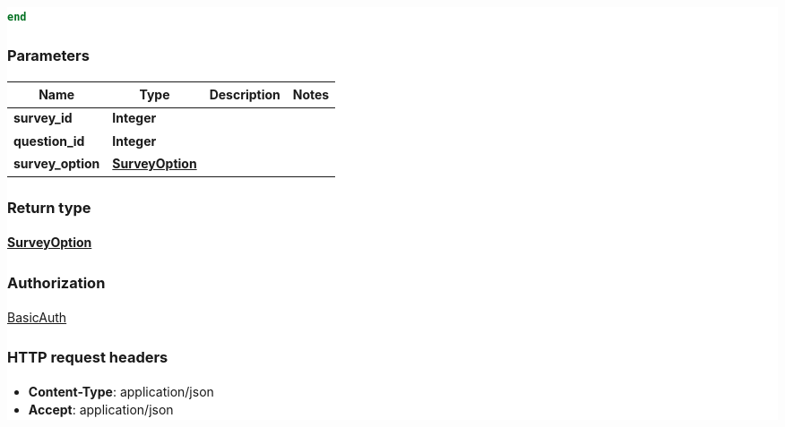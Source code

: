 ```ruby
end
```

### Parameters

Name | Type | Description  | Notes
------------- | ------------- | ------------- | -------------
 **survey_id** | **Integer**|  | 
 **question_id** | **Integer**|  | 
 **survey_option** | [**SurveyOption**](SurveyOption.md)|  | 

### Return type

[**SurveyOption**](SurveyOption.md)

### Authorization

[BasicAuth](../README.md#BasicAuth)

### HTTP request headers

 - **Content-Type**: application/json
 - **Accept**: application/json



